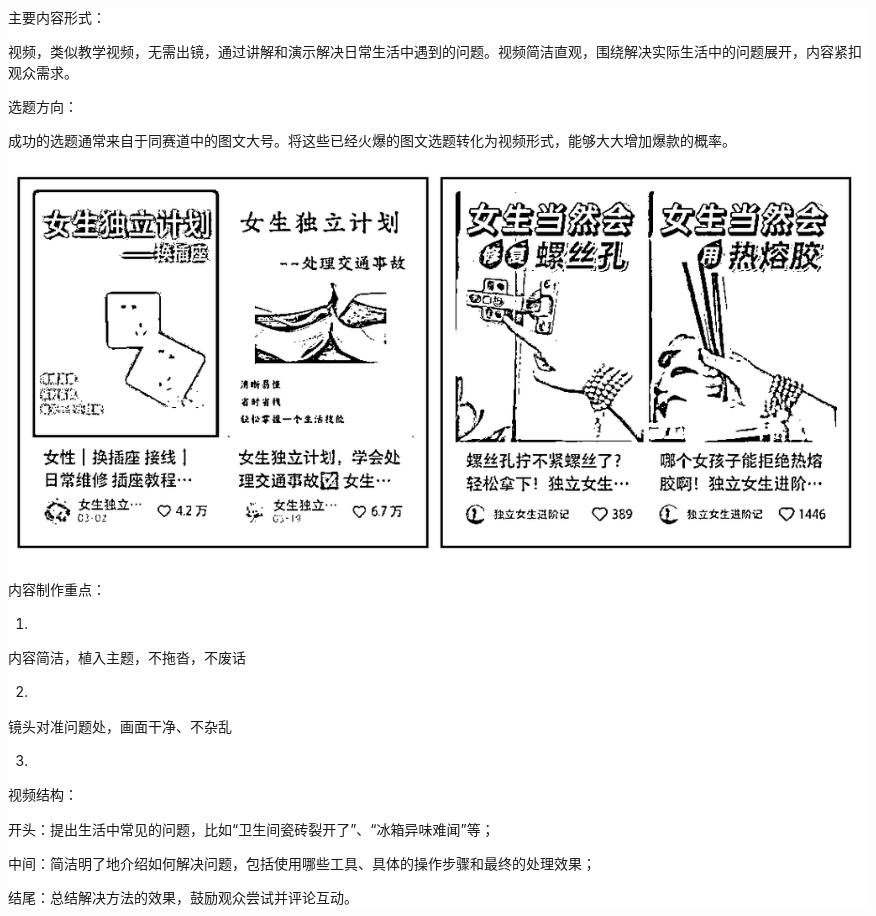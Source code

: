 
主要内容形式：

视频，类似教学视频，无需出镜，通过讲解和演示解决日常生活中遇到的问题。视频简洁直观，围绕解决实际生活中的问题展开，内容紧扣观众需求。

选题方向：

成功的选题通常来自于同赛道中的图文大号。将这些已经火爆的图文选题转化为视频形式，能够大大增加爆款的概率。

![](img/e244388d9ad9910052cf82bd36b7756f.png)

内容制作重点：

1.

内容简洁，植入主题，不拖沓，不废话

2.

镜头对准问题处，画面干净、不杂乱

3.

视频结构：

开头：提出生活中常见的问题，比如“卫生间瓷砖裂开了”、“冰箱异味难闻”等；

中间：简洁明了地介绍如何解决问题，包括使用哪些工具、具体的操作步骤和最终的处理效果；

结尾：总结解决方法的效果，鼓励观众尝试并评论互动。

